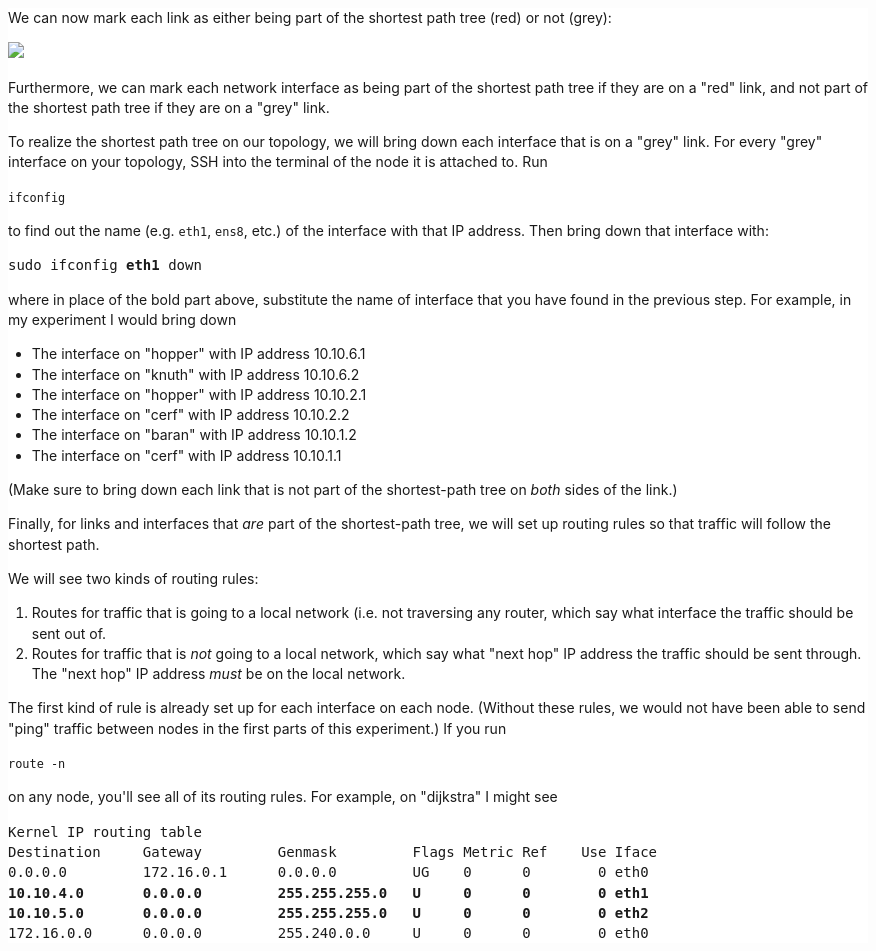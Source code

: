 We can now mark each link as either being part of the shortest path tree (red) or not (grey):

![](https://witestlab.poly.edu/blog/content/images/2017/03/dijkstra-topology-routes.svg)

Furthermore, we can mark each network interface as being part of the shortest path tree if they are on a "red" link, and not part of the shortest path tree if they are on a "grey" link.

To realize the shortest path tree on our topology, we will bring down each interface that is on a "grey" link. For every "grey" interface on your topology, SSH into the terminal of the node it is attached to. Run

```
ifconfig
```

to find out the name (e.g. `eth1`, `ens8`, etc.) of the interface with that IP address. Then bring down that interface with:

<pre>
sudo ifconfig <b>eth1</b> down
</pre>

where in place of the bold part above, substitute the name of interface that you have found in the previous step. For example, in my experiment I would bring down

* The interface on "hopper" with IP address 10.10.6.1
* The interface on "knuth" with IP address 10.10.6.2
* The interface on "hopper" with IP address 10.10.2.1
* The interface on "cerf" with IP address 10.10.2.2
* The interface on "baran" with IP address 10.10.1.2
* The interface on "cerf" with IP address 10.10.1.1


(Make sure to bring down each link that is not part of the shortest-path tree on _both_ sides of the link.)

Finally, for links and interfaces that _are_ part of the shortest-path tree, we will set up routing rules so that traffic will follow the shortest path.

We will see two kinds of routing rules:

1. Routes for traffic that is going to a local network (i.e. not traversing any router, which say what interface the traffic should be sent out of.
2. Routes for traffic that is _not_ going to a local network, which say what "next hop" IP address the traffic should be sent through. The "next hop" IP address _must_ be on the local network.

The first kind of rule is already set up for each interface on each node. (Without these rules, we would not have been able to send "ping" traffic between nodes in the first parts of this experiment.) If you run 

```
route -n
```

on any node, you'll see all of its routing rules. For example, on "dijkstra" I might see

<pre>
Kernel IP routing table
Destination     Gateway         Genmask         Flags Metric Ref    Use Iface
0.0.0.0         172.16.0.1      0.0.0.0         UG    0      0        0 eth0
<b>10.10.4.0       0.0.0.0         255.255.255.0   U     0      0        0 eth1</b>
<b>10.10.5.0       0.0.0.0         255.255.255.0   U     0      0        0 eth2</b>
172.16.0.0      0.0.0.0         255.240.0.0     U     0      0        0 eth0
</pre>
